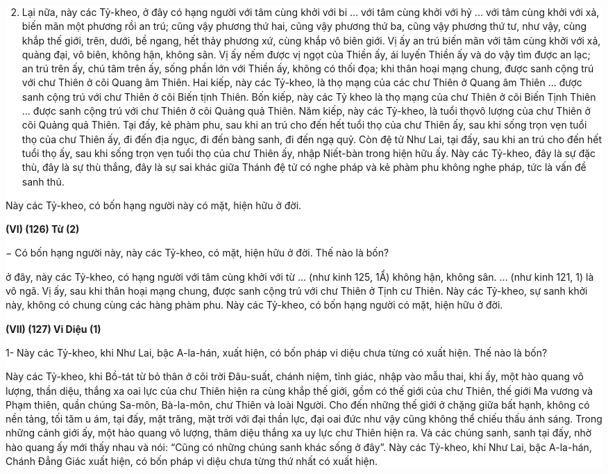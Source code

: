 2. Lại nữa, này các Tỷ-kheo, ở đây có hạng người với tâm cùng khởi với bi ... với tâm cùng khởi với
hỷ ... với tâm cùng khởi với xả, biến mãn một phương rồi an trú; cũng vậy phương thứ hai, cũng vậy
phương thứ ba, cũng vậy phương thứ tư, như vậy, cùng khắp thế giới, trên, dưới, bề ngang, hết thảy
phương xứ, cùng khắp vô biên giới. Vị ấy an trú biến mãn với tâm cùng khởi với xả, quảng đại, vô biên,
không hận, không sân. Vị ấy nếm được vị ngọt của Thiền ấy, ái luyến Thiền ấy và do vậy tìm được an
lạc; an trú trên ấy, chú tâm trên ấy, sống phần lớn với Thiền ấy, không có thối đọa; khi thân hoại mạng
chung, được sanh cộng trú với chư Thiên ở cõi Quang âm Thiên. Hai kiếp, này các Tỷ-kheo, là thọ
mạng của các chư Thiên ở Quang âm Thiên ... được sanh cộng trú với chư Thiên ở cõi Biến tịnh Thiên.
Bốn kiếp, này các Tỷ kheo là thọ mạng của chư Thiên ở cõi Biến Tịnh Thiên ... được sanh cộng trú với
chư Thiên ở cõi Quảng quả Thiên. Năm kiếp, này các Tỷ-kheo, là tuổi thọvô lượng của chư Thiên ở cõi
Quảng quả Thiên. Tại đấy, kẻ phàm phu, sau khi an trú cho đến hết tuổi thọ của chư Thiên ấy, sau khi
sống trọn vẹn tuổi thọ của chư Thiên ấy, đi đến địa ngục, đi đến bàng sanh, đi đến ngạ quỷ. Còn đệ tử
Như Lai, tại đấy, sau khi an trú cho đến hết tuổi thọ ấy, sau khi sống trọn vẹn tuổi thọ của chư Thiên ấy,
nhập Niết-bàn trong hiện hữu ấy. Này các Tỷ-kheo, đây là sự đặc thù, đây là sự thù thắng, đây là sự sai
khác giữa Thánh đệ tử có nghe pháp và kẻ phàm phu không nghe pháp, tức là vấn đề sanh thú.

Này các Tỷ-kheo, có bốn hạng người này có mặt, hiện hữu ở đời.

**(VI) (126) Từ (2)**

− Có bốn hạng người này, này các Tỷ-kheo, có mặt, hiện hữu ở đời. Thế nào là bốn?

ở đây, này các Tỷ-kheo, có hạng người với tâm cùng khởi với từ ... (như kinh 125, 1Ẩ) không hận,
không sân. ... (như kinh 121, 1) là vô ngã. Vị ấy, sau khi thân hoại mạng chung, được sanh cộng trú với
chư Thiên ở Tịnh cư Thiên. Này các Tỷ-kheo, sự sanh khởi này, không có chung cùng các hàng phàm
phu. Này các Tỷ-kheo, có bốn hạng người có mặt, hiện hữu ở đời.

**(VII) (127) Vi Diệu (1)**

1- Này các Tỷ-kheo, khi Như Lai, bậc A-la-hán, xuất hiện, có bốn pháp vi diệu chưa từng có xuất hiện.
Thế nào là bốn?

Này các Tỷ-kheo, khi Bồ-tát từ bỏ thân ở cõi trời Ðâu-suất, chánh niệm, tỉnh giác, nhập vào mẫu thai,
khi ấy, một hào quang vô lượng, thần diệu, thắng xa oai lực của chư Thiên hiện ra cùng khắp thế giới,
gồm có thế giới của chư Thiên, thế giới Ma vương và Phạm thiên, quần chúng Sa-môn, Bà-la-môn, chư
Thiên và loài Người. Cho đến những thế giới ở chặng giữa bất hạnh, không có nền tảng, tối tăm u ám,
tại đấy, mặt trăng, mặt trời với đại thần lực, đại oai đức như vậy cũng không thể chiếu thấu ánh sáng.
Trong những cảnh giới ấy, một hào quang vô lượng, thâm diệu thắng xa uy lực chư Thiên hiện ra. Và
các chúng sanh, sanh tại đấy, nhờ hào quang ấy mới thấy nhau và nói: “Cũng có những chúng sanh khác
sống ở đây”. Này các Tỷ-kheo, khi Như Lai, bậc A-la-hán, Chánh Ðẳng Giác xuất hiện, có bốn pháp vi
diệu chưa từng thứ nhất có xuất hiện.

